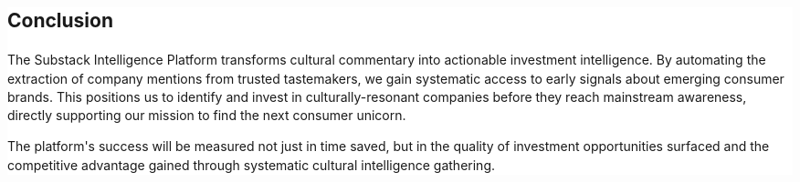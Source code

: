 ## Conclusion

The Substack Intelligence Platform transforms cultural commentary into actionable investment intelligence. By automating the extraction of company mentions from trusted tastemakers, we gain systematic access to early signals about emerging consumer brands. This positions us to identify and invest in culturally-resonant companies before they reach mainstream awareness, directly supporting our mission to find the next consumer unicorn.

The platform's success will be measured not just in time saved, but in the quality of investment opportunities surfaced and the competitive advantage gained through systematic cultural intelligence gathering.